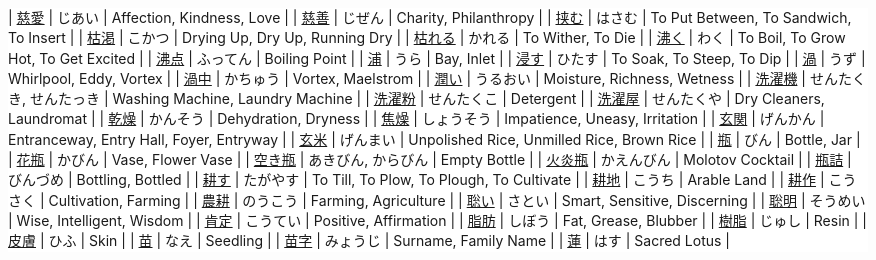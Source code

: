 | [慈愛](../vocabulary/慈愛.md) | じあい | Affection, Kindness, Love |
| [慈善](../vocabulary/慈善.md) | じぜん | Charity, Philanthropy |
| [挟む](../vocabulary/挟む.md) | はさむ | To Put Between, To Sandwich, To Insert |
| [枯渇](../vocabulary/枯渇.md) | こかつ | Drying Up, Dry Up, Running Dry |
| [枯れる](../vocabulary/枯れる.md) | かれる | To Wither, To Die |
| [沸く](../vocabulary/沸く.md) | わく | To Boil, To Grow Hot, To Get Excited |
| [沸点](../vocabulary/沸点.md) | ふってん | Boiling Point |
| [浦](../vocabulary/浦.md) | うら | Bay, Inlet |
| [浸す](../vocabulary/浸す.md) | ひたす | To Soak, To Steep, To Dip |
| [渦](../vocabulary/渦.md) | うず | Whirlpool, Eddy, Vortex |
| [渦中](../vocabulary/渦中.md) | かちゅう | Vortex, Maelstrom |
| [潤い](../vocabulary/潤い.md) | うるおい | Moisture, Richness, Wetness |
| [洗濯機](../vocabulary/洗濯機.md) | せんたくき, せんたっき | Washing Machine, Laundry Machine |
| [洗濯粉](../vocabulary/洗濯粉.md) | せんたくこ | Detergent |
| [洗濯屋](../vocabulary/洗濯屋.md) | せんたくや | Dry Cleaners, Laundromat |
| [乾燥](../vocabulary/乾燥.md) | かんそう | Dehydration, Dryness |
| [焦燥](../vocabulary/焦燥.md) | しょうそう | Impatience, Uneasy, Irritation |
| [玄関](../vocabulary/玄関.md) | げんかん | Entranceway, Entry Hall, Foyer, Entryway |
| [玄米](../vocabulary/玄米.md) | げんまい | Unpolished Rice, Unmilled Rice, Brown Rice |
| [瓶](../vocabulary/瓶.md) | びん | Bottle, Jar |
| [花瓶](../vocabulary/花瓶.md) | かびん | Vase, Flower Vase |
| [空き瓶](../vocabulary/空き瓶.md) | あきびん, からびん | Empty Bottle |
| [火炎瓶](../vocabulary/火炎瓶.md) | かえんびん | Molotov Cocktail |
| [瓶詰](../vocabulary/瓶詰.md) | びんづめ | Bottling, Bottled |
| [耕す](../vocabulary/耕す.md) | たがやす | To Till, To Plow, To Plough, To Cultivate |
| [耕地](../vocabulary/耕地.md) | こうち | Arable Land |
| [耕作](../vocabulary/耕作.md) | こうさく | Cultivation, Farming |
| [農耕](../vocabulary/農耕.md) | のうこう | Farming, Agriculture |
| [聡い](../vocabulary/聡い.md) | さとい | Smart, Sensitive, Discerning |
| [聡明](../vocabulary/聡明.md) | そうめい | Wise, Intelligent, Wisdom |
| [肯定](../vocabulary/肯定.md) | こうてい | Positive, Affirmation |
| [脂肪](../vocabulary/脂肪.md) | しぼう | Fat, Grease, Blubber |
| [樹脂](../vocabulary/樹脂.md) | じゅし | Resin |
| [皮膚](../vocabulary/皮膚.md) | ひふ | Skin |
| [苗](../vocabulary/苗.md) | なえ | Seedling |
| [苗字](../vocabulary/苗字.md) | みょうじ | Surname, Family Name |
| [蓮](../vocabulary/蓮.md) | はす | Sacred Lotus |